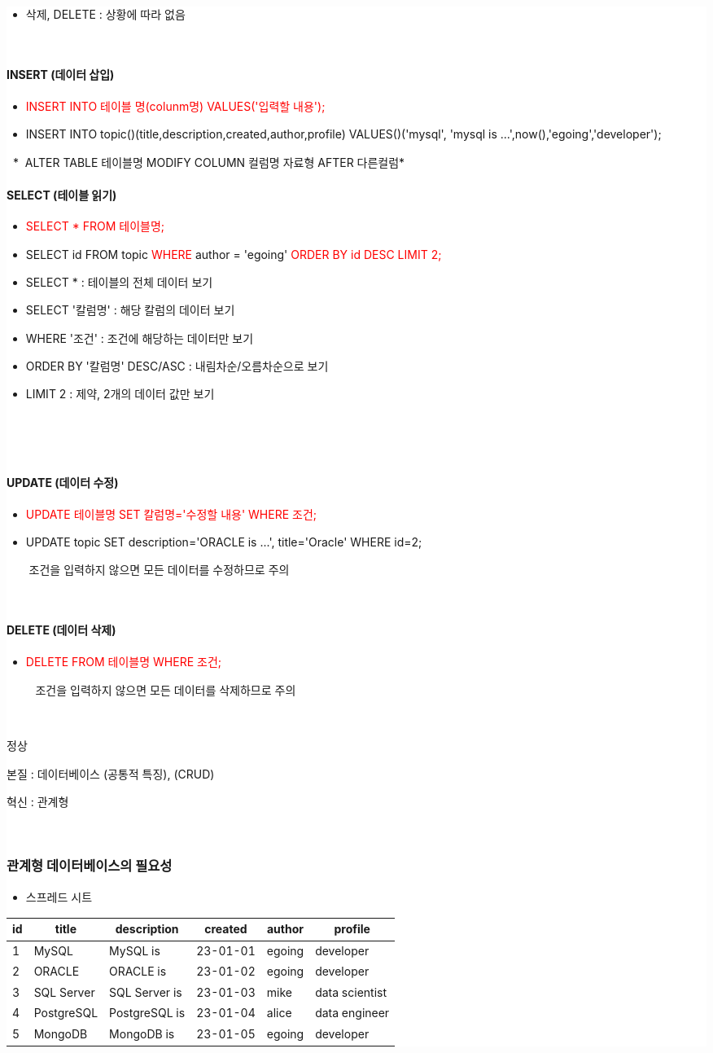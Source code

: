 - 삭제, DELETE : 상황에 따라 없음

    

#### INSERT (데이터 삽입)

- <span style="color:red">INSERT INTO 테이블 명(colunm명) VALUES('입력할 내용');</span>

- INSERT INTO topic()(title,description,created,author,profile) VALUES()('mysql', 'mysql is ...',now(),'egoing','developer');

  *  ALTER TABLE 테이블명 MODIFY COLUMN 컬럼명 자료형 AFTER 다른컬럼*

#### SELECT (테이블 읽기)

- <span style="color:red">SELECT * FROM 테이블명;</span>

- SELECT id FROM topic <span style="color:red">WHERE</span> author = 'egoing' <span style="color:red">ORDER BY id DESC  LIMIT 2;</span> 

- SELECT * : 테이블의 전체 데이터 보기

- SELECT '칼럼명' : 해당 칼럼의 데이터 보기

- WHERE '조건' : 조건에 해당하는 데이터만 보기

- ORDER BY '칼럼명' DESC/ASC : 내림차순/오름차순으로 보기

- LIMIT 2 : 제약, 2개의 데이터 값만 보기

        

        

#### UPDATE (데이터 수정)

- <span style="color:red">UPDATE 테이블명 SET 칼럼명='수정할 내용' WHERE 조건;</span>

- UPDATE topic SET description='ORACLE is ...', title='Oracle' WHERE id=2;

       조건을 입력하지 않으면 모든 데이터를 수정하므로 주의

        

#### DELETE (데이터 삭제)

- <span style="color:red">DELETE FROM 테이블명 WHERE 조건;</span>

         조건을 입력하지 않으면 모든 데이터를 삭제하므로 주의

    

정상

본질 : 데이터베이스 (공통적 특징), (CRUD)

혁신 : 관계형

    

### 관계형 데이터베이스의 필요성

- 스프레드 시트

| id  | title      | description   | created  | author | profile        |
| --- | ---------- | ------------- | -------- | ------ | -------------- |
| 1   | MySQL      | MySQL is      | 23-01-01 | egoing | developer      |
| 2   | ORACLE     | ORACLE is     | 23-01-02 | egoing | developer      |
| 3   | SQL Server | SQL Server is | 23-01-03 | mike   | data scientist |
| 4   | PostgreSQL | PostgreSQL is | 23-01-04 | alice  | data engineer  |
| 5   | MongoDB    | MongoDB is    | 23-01-05 | egoing | developer      |
